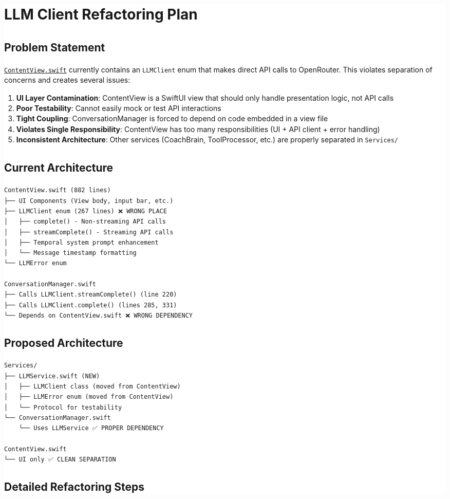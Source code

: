 # LLM Client Refactoring Plan

## Problem Statement

[`ContentView.swift`](TrainerApp/TrainerApp/ContentView.swift:606-873) currently contains an `LLMClient` enum that makes direct API calls to OpenRouter. This violates separation of concerns and creates several issues:

1. **UI Layer Contamination**: ContentView is a SwiftUI view that should only handle presentation logic, not API calls
2. **Poor Testability**: Cannot easily mock or test API interactions
3. **Tight Coupling**: ConversationManager is forced to depend on code embedded in a view file
4. **Violates Single Responsibility**: ContentView has too many responsibilities (UI + API client + error handling)
5. **Inconsistent Architecture**: Other services (CoachBrain, ToolProcessor, etc.) are properly separated in `Services/`

## Current Architecture

```
ContentView.swift (882 lines)
├── UI Components (View body, input bar, etc.)
├── LLMClient enum (267 lines) ❌ WRONG PLACE
│   ├── complete() - Non-streaming API calls
│   ├── streamComplete() - Streaming API calls
│   ├── Temporal system prompt enhancement
│   └── Message timestamp formatting
└── LLMError enum

ConversationManager.swift
├── Calls LLMClient.streamComplete() (line 220)
├── Calls LLMClient.complete() (lines 285, 331)
└── Depends on ContentView.swift ❌ WRONG DEPENDENCY
```

## Proposed Architecture

```
Services/
├── LLMService.swift (NEW)
│   ├── LLMClient class (moved from ContentView)
│   ├── LLMError enum (moved from ContentView)
│   └── Protocol for testability
└── ConversationManager.swift
    └── Uses LLMService ✅ PROPER DEPENDENCY

ContentView.swift
└── UI only ✅ CLEAN SEPARATION
```

## Detailed Refactoring Steps
